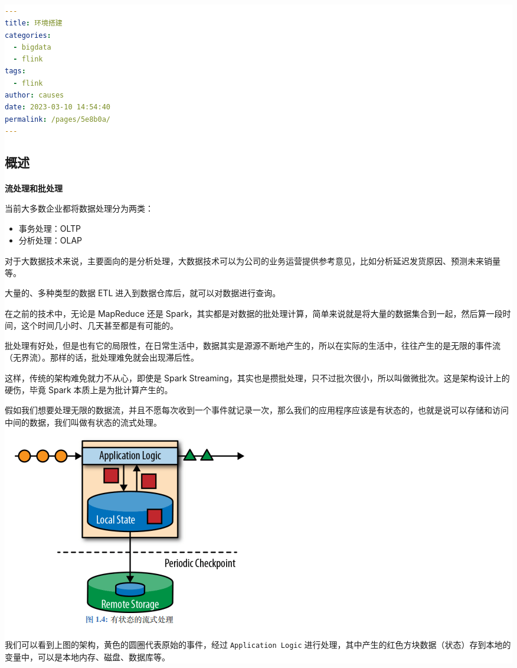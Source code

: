 ```yaml
---
title: 环境搭建
categories: 
  - bigdata
  - flink
tags: 
  - flink
author: causes
date: 2023-03-10 14:54:40
permalink: /pages/5e8b0a/
---
```


## 概述

**流处理和批处理**

当前大多数企业都将数据处理分为两类：

- 事务处理：OLTP
- 分析处理：OLAP

对于大数据技术来说，主要面向的是分析处理，大数据技术可以为公司的业务运营提供参考意见，比如分析延迟发货原因、预测未来销量等。

大量的、多种类型的数据 ETL 进入到数据仓库后，就可以对数据进行查询。

在之前的技术中，无论是 MapReduce 还是 Spark，其实都是对数据的批处理计算，简单来说就是将大量的数据集合到一起，然后算一段时间，这个时间几小时、几天甚至都是有可能的。

批处理有好处，但是也有它的局限性，在日常生活中，数据其实是源源不断地产生的，所以在实际的生活中，往往产生的是无限的事件流（无界流）。那样的话，批处理难免就会出现滞后性。

这样，传统的架构难免就力不从心，即使是 Spark Streaming，其实也是攒批处理，只不过批次很小，所以叫做微批次。这是架构设计上的硬伤，毕竟 Spark 本质上是为批计算产生的。

假如我们想要处理无限的数据流，并且不愿每次收到一个事件就记录一次，那么我们的应用程序应该是有状态的，也就是说可以存储和访问中间的数据，我们叫做有状态的流式处理。

![](./images/2022-03-30-13-55-38.png)

我们可以看到上图的架构，黄色的圆圈代表原始的事件，经过 `Application Logic` 进行处理，其中产生的红色方块数据（状态）存到本地的变量中，可以是本地内存、磁盘、数据库等。
